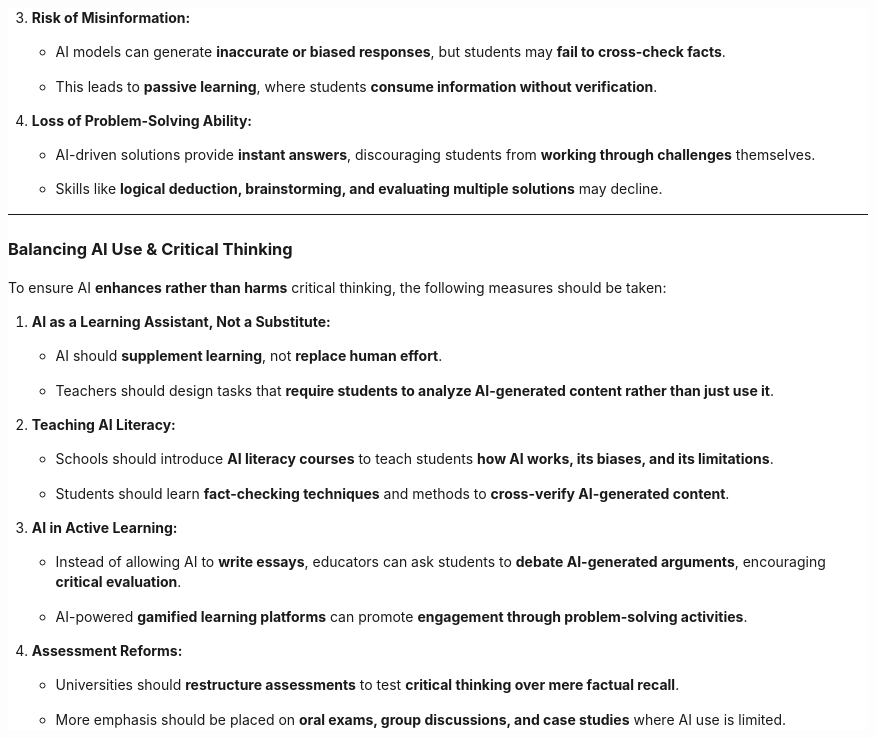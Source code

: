 
3. **Risk of Misinformation:**  

   - AI models can generate **inaccurate or biased responses**, but students may **fail to cross-check facts**.

   - This leads to **passive learning**, where students **consume information without verification**.



4. **Loss of Problem-Solving Ability:**  

   - AI-driven solutions provide **instant answers**, discouraging students from **working through challenges** themselves.

   - Skills like **logical deduction, brainstorming, and evaluating multiple solutions** may decline.



---



### **Balancing AI Use & Critical Thinking**

To ensure AI **enhances rather than harms** critical thinking, the following measures should be taken:



1. **AI as a Learning Assistant, Not a Substitute:**  

   - AI should **supplement learning**, not **replace human effort**.

   - Teachers should design tasks that **require students to analyze AI-generated content rather than just use it**.



2. **Teaching AI Literacy:**  

   - Schools should introduce **AI literacy courses** to teach students **how AI works, its biases, and its limitations**.

   - Students should learn **fact-checking techniques** and methods to **cross-verify AI-generated content**.



3. **AI in Active Learning:**  

   - Instead of allowing AI to **write essays**, educators can ask students to **debate AI-generated arguments**, encouraging **critical evaluation**.

   - AI-powered **gamified learning platforms** can promote **engagement through problem-solving activities**.



4. **Assessment Reforms:**  

   - Universities should **restructure assessments** to test **critical thinking over mere factual recall**.

   - More emphasis should be placed on **oral exams, group discussions, and case studies** where AI use is limited.
